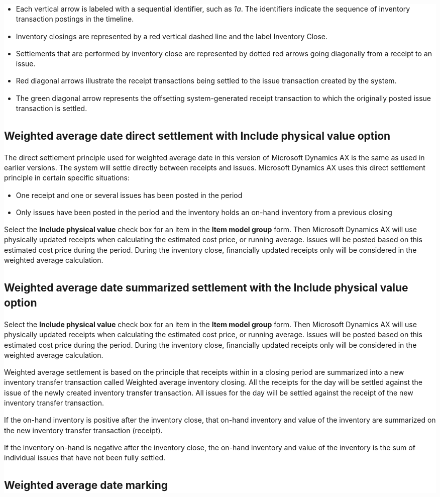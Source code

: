   - Each vertical arrow is labeled with a sequential identifier, such as *1a*. The identifiers indicate the sequence of inventory transaction postings in the timeline.

  - Inventory closings are represented by a red vertical dashed line and the label Inventory Close.

  - Settlements that are performed by inventory close are represented by dotted red arrows going diagonally from a receipt to an issue.

  - Red diagonal arrows illustrate the receipt transactions being settled to the issue transaction created by the system.

  - The green diagonal arrow represents the offsetting system-generated receipt transaction to which the originally posted issue transaction is settled.

## Weighted average date direct settlement with Include physical value option

The direct settlement principle used for weighted average date in this version of Microsoft Dynamics AX is the same as used in earlier versions. The system will settle directly between receipts and issues. Microsoft Dynamics AX uses this direct settlement principle in certain specific situations:

  - One receipt and one or several issues has been posted in the period

  - Only issues have been posted in the period and the inventory holds an on-hand inventory from a previous closing

Select the **Include physical value** check box for an item in the **Item model group** form. Then Microsoft Dynamics AX will use physically updated receipts when calculating the estimated cost price, or running average. Issues will be posted based on this estimated cost price during the period. During the inventory close, financially updated receipts only will be considered in the weighted average calculation.

## Weighted average date summarized settlement with the Include physical value option

Select the **Include physical value** check box for an item in the **Item model group** form. Then Microsoft Dynamics AX will use physically updated receipts when calculating the estimated cost price, or running average. Issues will be posted based on this estimated cost price during the period. During the inventory close, financially updated receipts only will be considered in the weighted average calculation.

Weighted average settlement is based on the principle that receipts within in a closing period are summarized into a new inventory transfer transaction called Weighted average inventory closing. All the receipts for the day will be settled against the issue of the newly created inventory transfer transaction. All issues for the day will be settled against the receipt of the new inventory transfer transaction.

If the on-hand inventory is positive after the inventory close, that on-hand inventory and value of the inventory are summarized on the new inventory transfer transaction (receipt).

If the inventory on-hand is negative after the inventory close, the on-hand inventory and value of the inventory is the sum of individual issues that have not been fully settled.

## Weighted average date marking
